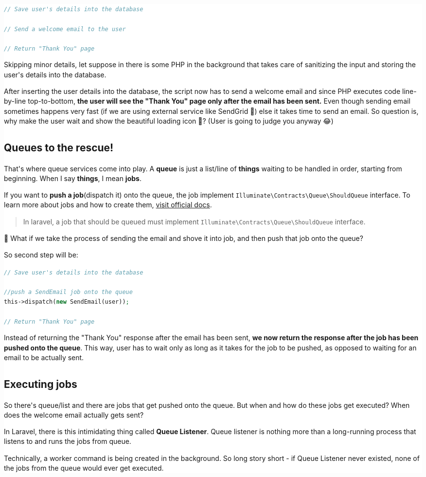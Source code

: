 ```php
// Save user's details into the database

// Send a welcome email to the user

// Return "Thank You" page
```

Skipping minor details, let suppose in there is some PHP in the background that takes care of sanitizing the input and storing the user's details into the database.

After inserting the user details into the database, the script now has to send a welcome email and since PHP executes code line-by-line top-to-bottom, **the user will see the "Thank You" page only after the email has been sent.** Even though sending email sometimes happens very fast (if we are using external service like SendGrid 🚀) else it takes time to send an email. So question is, why make the user wait and show the beautiful loading icon 🚧? (User is going to judge you anyway 😂)

## Queues to the rescue!

That's where queue services come into play. A **queue** is just a list/line of **things** waiting to be handled in order, starting from beginning. When I say **things**, I mean **jobs**.

If you want to **push a job**(dispatch it) onto the queue, the job implement `Illuminate\Contracts\Queue\ShouldQueue` interface. To learn more about jobs and how to create them, [visit official docs](http://laravel.com/docs/queues#writing-job-classes).

> In laravel, a job that should be queued must implement `Illuminate\Contracts\Queue\ShouldQueue` interface.

🎩 What if we take the process of sending the email and shove it into job, and then push that job onto the queue?

So second step will be:
```php
// Save user's details into the database

//push a SendEmail job onto the queue
this->dispatch(new SendEmail(user));

// Return "Thank You" page
```
Instead of returning the "Thank You" response after the email has been sent, **we now return the response after the job has been pushed onto the queue**. This way, user has to wait only as long as it takes for the job to be pushed, as opposed to waiting for an email to be actually sent.

## Executing jobs

So there's queue/list and there are jobs that get pushed onto the queue. But when and how do these jobs get executed? When does the welcome email actually gets sent?

In Laravel, there is this intimidating thing called **Queue Listener**. Queue listener is nothing more than a long-running process that listens to and runs the jobs from queue.

Technically, a worker command is being created in the background. So long story short - if Queue Listener never existed, none of the jobs from the queue would ever get executed.
